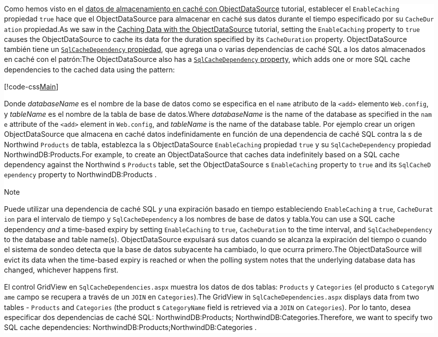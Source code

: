 
<span data-ttu-id="3a3e2-238">Como hemos visto en el [datos de almacenamiento en caché con ObjectDataSource](caching-data-with-the-objectdatasource-cs.md) tutorial, establecer el `EnableCaching` propiedad `true` hace que el ObjectDataSource para almacenar en caché sus datos durante el tiempo especificado por su `CacheDuration` propiedad.</span><span class="sxs-lookup"><span data-stu-id="3a3e2-238">As we saw in the [Caching Data with the ObjectDataSource](caching-data-with-the-objectdatasource-cs.md) tutorial, setting the `EnableCaching` property to `true` causes the ObjectDataSource to cache its data for the duration specified by its `CacheDuration` property.</span></span> <span data-ttu-id="3a3e2-239">ObjectDataSource también tiene un [ `SqlCacheDependency` propiedad](https://msdn.microsoft.com/library/system.web.ui.webcontrols.objectdatasource.sqlcachedependency.aspx), que agrega una o varias dependencias de caché SQL a los datos almacenados en caché con el patrón:</span><span class="sxs-lookup"><span data-stu-id="3a3e2-239">The ObjectDataSource also has a [`SqlCacheDependency` property](https://msdn.microsoft.com/library/system.web.ui.webcontrols.objectdatasource.sqlcachedependency.aspx), which adds one or more SQL cache dependencies to the cached data using the pattern:</span></span>


[!code-css[Main](using-sql-cache-dependencies-cs/samples/sample9.css)]

<span data-ttu-id="3a3e2-240">Donde *databaseName* es el nombre de la base de datos como se especifica en el `name` atributo de la `<add>` elemento `Web.config`, y *tableName* es el nombre de la tabla de base de datos.</span><span class="sxs-lookup"><span data-stu-id="3a3e2-240">Where *databaseName* is the name of the database as specified in the `name` attribute of the `<add>` element in `Web.config`, and *tableName* is the name of the database table.</span></span> <span data-ttu-id="3a3e2-241">Por ejemplo crear un origen ObjectDataSource que almacena en caché datos indefinidamente en función de una dependencia de caché SQL contra la s de Northwind `Products` de tabla, establezca la s ObjectDataSource `EnableCaching` propiedad `true` y su `SqlCacheDependency` propiedad NorthwindDB:Products.</span><span class="sxs-lookup"><span data-stu-id="3a3e2-241">For example, to create an ObjectDataSource that caches data indefinitely based on a SQL cache dependency against the Northwind s `Products` table, set the ObjectDataSource s `EnableCaching` property to `true` and its `SqlCacheDependency` property to NorthwindDB:Products .</span></span>

> [!NOTE]
> <span data-ttu-id="3a3e2-242">Puede utilizar una dependencia de caché SQL *y* una expiración basado en tiempo estableciendo `EnableCaching` a `true`, `CacheDuration` para el intervalo de tiempo y `SqlCacheDependency` a los nombres de base de datos y tabla.</span><span class="sxs-lookup"><span data-stu-id="3a3e2-242">You can use a SQL cache dependency *and* a time-based expiry by setting `EnableCaching` to `true`, `CacheDuration` to the time interval, and `SqlCacheDependency` to the database and table name(s).</span></span> <span data-ttu-id="3a3e2-243">ObjectDataSource expulsará sus datos cuando se alcanza la expiración del tiempo o cuando el sistema de sondeo detecta que la base de datos subyacente ha cambiado, lo que ocurra primero.</span><span class="sxs-lookup"><span data-stu-id="3a3e2-243">The ObjectDataSource will evict its data when the time-based expiry is reached or when the polling system notes that the underlying database data has changed, whichever happens first.</span></span>


<span data-ttu-id="3a3e2-244">El control GridView en `SqlCacheDependencies.aspx` muestra los datos de dos tablas: `Products` y `Categories` (el producto s `CategoryName` campo se recupera a través de un `JOIN` en `Categories`).</span><span class="sxs-lookup"><span data-stu-id="3a3e2-244">The GridView in `SqlCacheDependencies.aspx` displays data from two tables - `Products` and `Categories` (the product s `CategoryName` field is retrieved via a `JOIN` on `Categories`).</span></span> <span data-ttu-id="3a3e2-245">Por lo tanto, desea especificar dos dependencias de caché SQL: NorthwindDB:Products; NorthwindDB:Categories.</span><span class="sxs-lookup"><span data-stu-id="3a3e2-245">Therefore, we want to specify two SQL cache dependencies: NorthwindDB:Products;NorthwindDB:Categories .</span></span>

